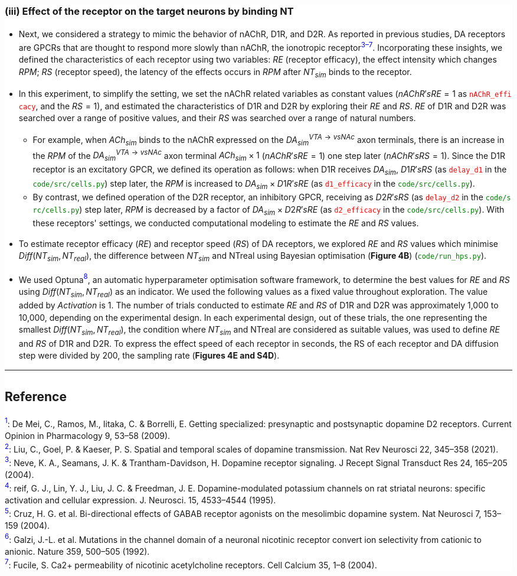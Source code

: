 ### (iii) Effect of the receptor on the target neurons by binding NT
- Next, we considered a strategy to mimic the behavior of nAChR, D1R, and D2R. As reported in previous studies, DA receptors are GPCRs that are thought to respond more slowly than nAChR, the ionotropic receptor<span style="color: blue; ">$^{3–7}$</span>. Incorporating these insights, we defined the characteristics of each receptor using two variables: $RE$ (receptor efficacy), the effect intensity which changes $RPM$; $RS$ (receptor speed), the latency of the effects occurs in $RPM$ after $NT_{sim}$ binds to the receptor. 

- In this experiment, to simplify the setting, we set the nAChR related variables as constant values ($nAChR's RE =1$ as <span style="color: red; ">`nAChR_efficacy`</span>, and the $RS =1$), and estimated the characteristics of D1R and D2R by exploring their $RE$ and $RS$. $RE$ of D1R and D2R was searched over a range of positive values, and their $RS$ was searched over a range of natural numbers.


  - For example, when $ACh_{sim}$ binds to the nAChR expressed on the $DA_{sim}^{VTA→vsNAc}$ axon terminals, there is an increase in the $RPM$ of the $DA_{sim}^{VTA→vsNAc}$ axon terminal $ACh_{sim} × 1$ ($nAChR's RE =1$) one step later ($nAChR's RS =1$). Since the D1R receptor is an excitatory GPCR, we defined its operation as follows: when D1R receives $DA_{sim}$, $D1R's RS$ (as <span style="color: red; ">`delay_d1`</span> in the <span style="color: green; ">`code/src/cells.py`</span>) step later, the $RPM$ is increased to $DA_{sim} × D1R's RE$ (as <span style="color: red; ">`d1_efficacy`</span> in the <span style="color: green; ">`code/src/cells.py`</span>). 
  - By contrast, we defined operation of the D2R receptor, an inhibitory GPCR, receiving  as $D2R's RS$ (as <span style="color: red; ">`delay_d2`</span> in the <span style="color: green; ">`code/src/cells.py`</span>) step later, $RPM$ is decreased by a factor of $DA_{sim} × D2R's RE$ (as <span style="color: red; ">`d2_efficacy`</span> in the <span style="color: green; ">`code/src/cells.py`</span>). With these receptors' settings, we conducted computational modeling to estimate the $RE$ and $RS$ values.

- To estimate receptor efficacy ($RE$) and receptor speed ($RS$) of DA receptors, we explored $RE$ and $RS$ values which minimise $Diff(NT_{sim}, NT_{real})$, the difference between $NT_{sim}$ and NTreal using Bayesian optimisation (**Figure 4B**) (<span style="color: green; ">`code/run_hps.py`</span>). 
- We used Optuna<span style="color: blue; ">$^8$</span>, an automatic hyperparameter optimisation software framework, to determine the best values for $RE$ and $RS$ using $Diff(NT_{sim}, NT_{real})$ as an indicator. We used the following values as a fixed value throughout exploration. The value added by $Activation$ is 1. The number of trials conducted to estimate $RE$ and $RS$ of D1R and D2R was approximately 1,000 to 10,000, depending on the experimental design. In each experimental design, out of these trials, the one representing the smallest $Diff(NT_{sim}, NT_{real})$, the condition where $NT_{sim}$ and NTreal are considered as suitable values, was used to define $RE$ and $RS$ of D1R and D2R. To express the effect speed of each receptor in seconds, the RS of each receptor and DA diffusion step were divided by 200, the sampling rate (**Figures 4E and S4D**).

 ---

## Reference

<span style="color: blue; ">$^1$</span>: De Mei, C., Ramos, M., Iitaka, C. & Borrelli, E. Getting specialized: presynaptic and postsynaptic dopamine D2 receptors. Current Opinion in Pharmacology 9, 53–58 (2009).  
<span style="color: blue; ">$^2$</span>: Liu, C., Goel, P. & Kaeser, P. S. Spatial and temporal scales of dopamine transmission. Nat Rev Neurosci 22, 345–358 (2021).  
<span style="color: blue; ">$^3$</span>: Neve, K. A., Seamans, J. K. & Trantham-Davidson, H. Dopamine receptor signaling. J Recept Signal Transduct Res 24, 165–205 (2004).  
<span style="color: blue; ">$^4$</span>: reif, G. J., Lin, Y. J., Liu, J. C. & Freedman, J. E. Dopamine-modulated potassium channels on rat striatal neurons: specific activation and cellular expression. J. Neurosci. 15, 4533–4544 (1995).  
<span style="color: blue; ">$^5$</span>: Cruz, H. G. et al. Bi-directional effects of GABAB receptor agonists on the mesolimbic dopamine system. Nat Neurosci 7, 153–159 (2004).  
<span style="color: blue; ">$^6$</span>: Galzi, J.-L. et al. Mutations in the channel domain of a neuronal nicotinic receptor convert ion selectivity from cationic to anionic. Nature 359, 500–505 (1992).  
<span style="color: blue; ">$^7$</span>:	Fucile, S. Ca2+ permeability of nicotinic acetylcholine receptors. Cell Calcium 35, 1–8 (2004).  